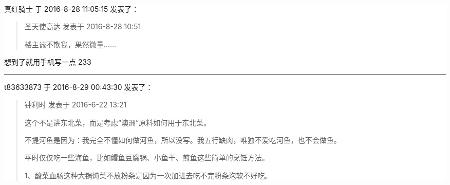 
真红骑士 于 2016-8-28 11:05:15 发表了：

> 圣天使高达 发表于 2016-8-28 10:51
>
> 楼主诚不欺我，果然微量……

想到了就用手机写一点 233

---

t83633873 于 2016-8-29 00:43:30 发表了：

> 钟利时 发表于 2016-6-22 13:21
>
> 这个不是讲东北菜，而是考虑“澳洲”原料如何用于东北菜。
>
> 不提河鱼是因为：我完全不懂如何做河鱼，所以没写。我五行缺肉，唯独不爱吃河鱼，也不会做鱼。
>
> 平时仅仅吃一些海鱼，比如鳕鱼豆腐锅、小鱼干、煎鱼这些简单的烹饪方法。
>
> 1、酸菜血肠这种大锅炖菜不放粉条是因为一次加进去吃不完粉条泡软不好吃。
>

